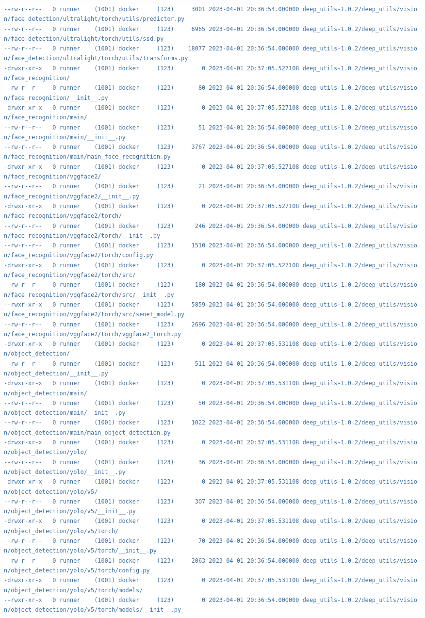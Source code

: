 ```diff
--rw-r--r--   0 runner    (1001) docker     (123)     3001 2023-04-01 20:36:54.000000 deep_utils-1.0.2/deep_utils/vision/face_detection/ultralight/torch/utils/predictor.py
--rw-r--r--   0 runner    (1001) docker     (123)     6965 2023-04-01 20:36:54.000000 deep_utils-1.0.2/deep_utils/vision/face_detection/ultralight/torch/utils/ssd.py
--rw-r--r--   0 runner    (1001) docker     (123)    18077 2023-04-01 20:36:54.000000 deep_utils-1.0.2/deep_utils/vision/face_detection/ultralight/torch/utils/transforms.py
-drwxr-xr-x   0 runner    (1001) docker     (123)        0 2023-04-01 20:37:05.527108 deep_utils-1.0.2/deep_utils/vision/face_recognition/
--rw-r--r--   0 runner    (1001) docker     (123)       80 2023-04-01 20:36:54.000000 deep_utils-1.0.2/deep_utils/vision/face_recognition/__init__.py
-drwxr-xr-x   0 runner    (1001) docker     (123)        0 2023-04-01 20:37:05.527108 deep_utils-1.0.2/deep_utils/vision/face_recognition/main/
--rw-r--r--   0 runner    (1001) docker     (123)       51 2023-04-01 20:36:54.000000 deep_utils-1.0.2/deep_utils/vision/face_recognition/main/__init__.py
--rw-r--r--   0 runner    (1001) docker     (123)     3767 2023-04-01 20:36:54.000000 deep_utils-1.0.2/deep_utils/vision/face_recognition/main/main_face_recognition.py
-drwxr-xr-x   0 runner    (1001) docker     (123)        0 2023-04-01 20:37:05.527108 deep_utils-1.0.2/deep_utils/vision/face_recognition/vggface2/
--rw-r--r--   0 runner    (1001) docker     (123)       21 2023-04-01 20:36:54.000000 deep_utils-1.0.2/deep_utils/vision/face_recognition/vggface2/__init__.py
-drwxr-xr-x   0 runner    (1001) docker     (123)        0 2023-04-01 20:37:05.527108 deep_utils-1.0.2/deep_utils/vision/face_recognition/vggface2/torch/
--rw-r--r--   0 runner    (1001) docker     (123)      246 2023-04-01 20:36:54.000000 deep_utils-1.0.2/deep_utils/vision/face_recognition/vggface2/torch/__init__.py
--rw-r--r--   0 runner    (1001) docker     (123)     1510 2023-04-01 20:36:54.000000 deep_utils-1.0.2/deep_utils/vision/face_recognition/vggface2/torch/config.py
-drwxr-xr-x   0 runner    (1001) docker     (123)        0 2023-04-01 20:37:05.527108 deep_utils-1.0.2/deep_utils/vision/face_recognition/vggface2/torch/src/
--rw-r--r--   0 runner    (1001) docker     (123)      180 2023-04-01 20:36:54.000000 deep_utils-1.0.2/deep_utils/vision/face_recognition/vggface2/torch/src/__init__.py
--rwxr-xr-x   0 runner    (1001) docker     (123)     5859 2023-04-01 20:36:54.000000 deep_utils-1.0.2/deep_utils/vision/face_recognition/vggface2/torch/src/senet_model.py
--rw-r--r--   0 runner    (1001) docker     (123)     2696 2023-04-01 20:36:54.000000 deep_utils-1.0.2/deep_utils/vision/face_recognition/vggface2/torch/vggface2_torch.py
-drwxr-xr-x   0 runner    (1001) docker     (123)        0 2023-04-01 20:37:05.531108 deep_utils-1.0.2/deep_utils/vision/object_detection/
--rw-r--r--   0 runner    (1001) docker     (123)      511 2023-04-01 20:36:54.000000 deep_utils-1.0.2/deep_utils/vision/object_detection/__init__.py
-drwxr-xr-x   0 runner    (1001) docker     (123)        0 2023-04-01 20:37:05.531108 deep_utils-1.0.2/deep_utils/vision/object_detection/main/
--rw-r--r--   0 runner    (1001) docker     (123)       50 2023-04-01 20:36:54.000000 deep_utils-1.0.2/deep_utils/vision/object_detection/main/__init__.py
--rw-r--r--   0 runner    (1001) docker     (123)     1022 2023-04-01 20:36:54.000000 deep_utils-1.0.2/deep_utils/vision/object_detection/main/main_object_detection.py
-drwxr-xr-x   0 runner    (1001) docker     (123)        0 2023-04-01 20:37:05.531108 deep_utils-1.0.2/deep_utils/vision/object_detection/yolo/
--rw-r--r--   0 runner    (1001) docker     (123)       36 2023-04-01 20:36:54.000000 deep_utils-1.0.2/deep_utils/vision/object_detection/yolo/__init__.py
-drwxr-xr-x   0 runner    (1001) docker     (123)        0 2023-04-01 20:37:05.531108 deep_utils-1.0.2/deep_utils/vision/object_detection/yolo/v5/
--rw-r--r--   0 runner    (1001) docker     (123)      307 2023-04-01 20:36:54.000000 deep_utils-1.0.2/deep_utils/vision/object_detection/yolo/v5/__init__.py
-drwxr-xr-x   0 runner    (1001) docker     (123)        0 2023-04-01 20:37:05.531108 deep_utils-1.0.2/deep_utils/vision/object_detection/yolo/v5/torch/
--rw-r--r--   0 runner    (1001) docker     (123)       70 2023-04-01 20:36:54.000000 deep_utils-1.0.2/deep_utils/vision/object_detection/yolo/v5/torch/__init__.py
--rw-r--r--   0 runner    (1001) docker     (123)     2063 2023-04-01 20:36:54.000000 deep_utils-1.0.2/deep_utils/vision/object_detection/yolo/v5/torch/config.py
-drwxr-xr-x   0 runner    (1001) docker     (123)        0 2023-04-01 20:37:05.531108 deep_utils-1.0.2/deep_utils/vision/object_detection/yolo/v5/torch/models/
--rwxr-xr-x   0 runner    (1001) docker     (123)        0 2023-04-01 20:36:54.000000 deep_utils-1.0.2/deep_utils/vision/object_detection/yolo/v5/torch/models/__init__.py
```